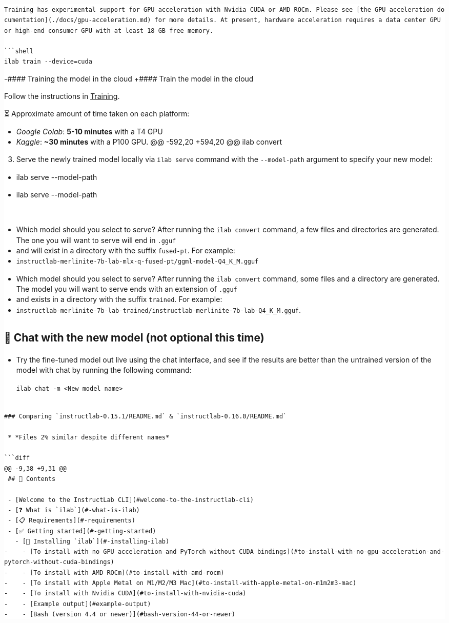  ```
 Training has experimental support for GPU acceleration with Nvidia CUDA or AMD ROCm. Please see [the GPU acceleration documentation](./docs/gpu-acceleration.md) for more details. At present, hardware acceleration requires a data center GPU or high-end consumer GPU with at least 18 GB free memory.
 
 ```shell
 ilab train --device=cuda
 ```
 
-#### Training the model in the cloud
+#### Train the model in the cloud
 
 Follow the instructions in [Training](./notebooks/README.md).
 
 ⏳ Approximate amount of time taken on each platform:
 
 - *Google Colab*: **5-10 minutes** with a T4 GPU
 - *Kaggle*: **~30 minutes** with a P100 GPU.
@@ -592,20 +594,20 @@
    ilab convert
    ```
 
 3. Serve the newly trained model locally via `ilab serve` command with the `--model-path`
 argument to specify your new model:
 
    ```shell
-   ilab serve --model-path <New model name>
+   ilab serve --model-path <new model path>
    ```
 
-   Which model should you select to serve? After running the `ilab convert` command, a few files and directories are generated. The one you will want to serve will end in `.gguf`
-   and will exist in a directory with the suffix `fused-pt`. For example:
-   `instructlab-merlinite-7b-lab-mlx-q-fused-pt/ggml-model-Q4_K_M.gguf`
+   Which model should you select to serve? After running the `ilab convert` command, some files and a directory are generated. The model you will want to serve ends with an extension of `.gguf`
+   and exists in a directory with the suffix `trained`. For example:
+   `instructlab-merlinite-7b-lab-trained/instructlab-merlinite-7b-lab-Q4_K_M.gguf`.
 
 ## 📣 Chat with the new model (not optional this time)
 
 - Try the fine-tuned model out live using the chat interface, and see if the results are better than the untrained version of the model with chat by running the following command:
 
    ```shell
    ilab chat -m <New model name>
```

### Comparing `instructlab-0.15.1/README.md` & `instructlab-0.16.0/README.md`

 * *Files 2% similar despite different names*

```diff
@@ -9,38 +9,31 @@
 ## 📖 Contents
 
 - [Welcome to the InstructLab CLI](#welcome-to-the-instructlab-cli)
 - [❓ What is `ilab`](#-what-is-ilab)
 - [📋 Requirements](#-requirements)
 - [✅ Getting started](#-getting-started)
   - [🧰 Installing `ilab`](#-installing-ilab)
-    - [To install with no GPU acceleration and PyTorch without CUDA bindings](#to-install-with-no-gpu-acceleration-and-pytorch-without-cuda-bindings)
-    - [To install with AMD ROCm](#to-install-with-amd-rocm)
-    - [To install with Apple Metal on M1/M2/M3 Mac](#to-install-with-apple-metal-on-m1m2m3-mac)
-    - [To install with Nvidia CUDA](#to-install-with-nvidia-cuda)
-    - [Example output](#example-output)
-    - [Bash (version 4.4 or newer)](#bash-version-44-or-newer)
```